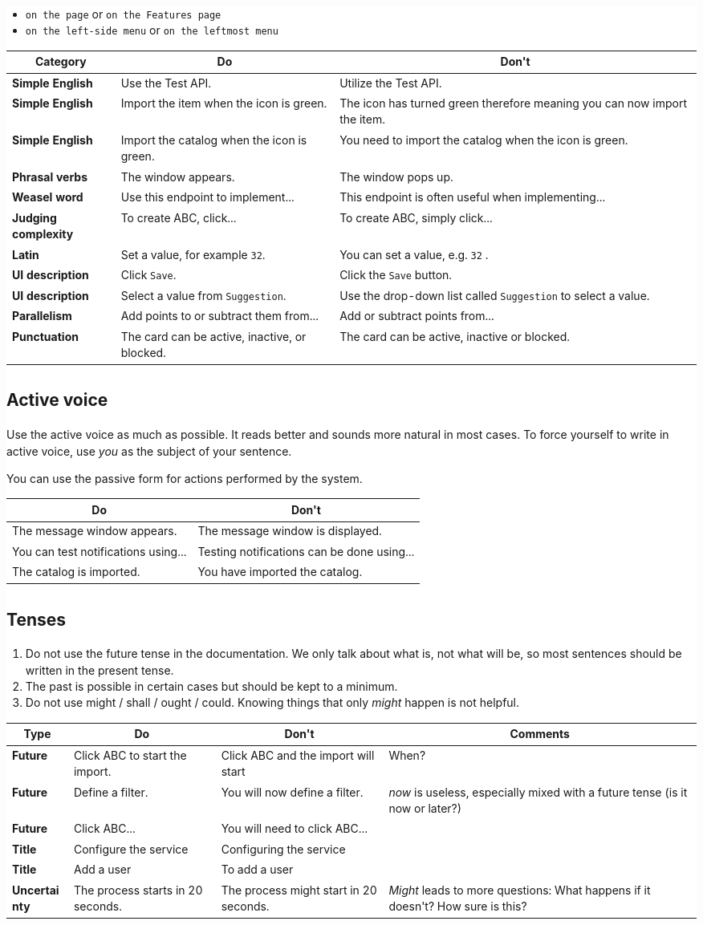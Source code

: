    - `on the page` or `on the Features page`
   - `on the left-side menu` or `on the leftmost menu`

|        Category        |                      Do                       |                                  Don't                                   |
|------------------------|-----------------------------------------------|--------------------------------------------------------------------------|
| **Simple English**     | Use the Test API.                             | Utilize the Test API.                                                    |
| **Simple English**     | Import the item when the icon is green.       | The icon has turned green therefore meaning you can now import the item. |
| **Simple English**     | Import the catalog when the icon is green.    | You need to import the catalog when the icon is green.                   |
| **Phrasal verbs**      | The window appears.                           | The window pops up.                                                      |
| **Weasel word**        | Use this endpoint to implement...             | This endpoint is often useful when implementing...                       |
| **Judging complexity** | To create ABC, click...                       | To create ABC, simply click...                                           |
| **Latin**              | Set a value, for example `32`.                | You can set a value, e.g. `32` .                                         |
| **UI description**     | Click `Save`.                                 | Click the `Save` button.                                                 |
| **UI description**     | Select a value from `Suggestion`.             | Use the drop-down list called `Suggestion` to select a value.            |
| **Parallelism**        | Add points to or subtract them from...        | Add or subtract points from...                                           |
| **Punctuation**        | The card can be active, inactive, or blocked. | The card can be active, inactive or blocked.                             |

## Active voice

Use the active voice as much as possible. It reads better and sounds
more natural in most cases. To force yourself to write in active
voice, use _you_ as the subject of your sentence.

You can use the passive form for actions performed by the system.

|                 Do                  |                   Don't                    |
|-------------------------------------|--------------------------------------------|
| The message window appears.         | The message window is displayed.           |
| You can test notifications using... | Testing notifications can be done using... |
| The catalog is imported.            | You have imported the catalog.             |

## Tenses

1. Do not use the future tense in the documentation. We only talk about what is, not what will be, so most sentences should be written in the present tense.
1. The past is possible in certain cases but should be kept to a minimum.
1. Do not use might / shall / ought / could. Knowing things that only _might_ happen is not helpful.

|      Type       |                Do                 |                 Don't                  |                                    Comments                                    |
|-----------------|-----------------------------------|----------------------------------------|--------------------------------------------------------------------------------|
| **Future**      | Click ABC to start the import.    | Click ABC and the import will start    | When?                                                                          |
| **Future**      | Define a filter.                  | You will now define a filter.          | _now_ is useless, especially mixed with a future tense (is it now or later?)   |
| **Future**      | Click ABC...                      | You will need to click ABC...          |                                                                                |
| **Title**       | Configure the service             | Configuring the service                |                                                                                |
| **Title**       | Add a user                        | To add a user                          |                                                                                |
| **Uncertainty** | The process starts in 20 seconds. | The process might start in 20 seconds. | _Might_ leads to more questions: What happens if it doesn't? How sure is this? |
